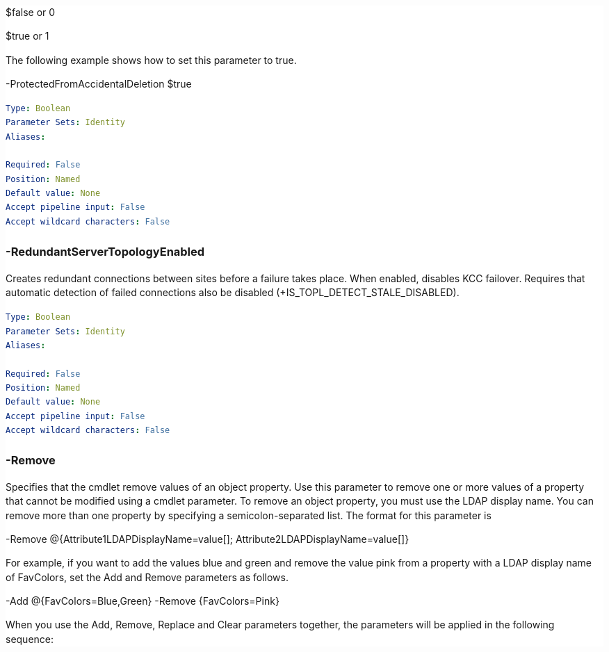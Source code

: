 $false or 0

$true or 1

The following example shows how to set this parameter to true.

-ProtectedFromAccidentalDeletion $true

```yaml
Type: Boolean
Parameter Sets: Identity
Aliases: 

Required: False
Position: Named
Default value: None
Accept pipeline input: False
Accept wildcard characters: False
```

### -RedundantServerTopologyEnabled
Creates redundant connections between sites before a failure takes place.
When enabled, disables KCC failover.
Requires that automatic detection of failed connections also be disabled (+IS_TOPL_DETECT_STALE_DISABLED).

```yaml
Type: Boolean
Parameter Sets: Identity
Aliases: 

Required: False
Position: Named
Default value: None
Accept pipeline input: False
Accept wildcard characters: False
```

### -Remove
Specifies that the cmdlet remove values of an object property.
Use this parameter to remove one or more values of a property that cannot be modified using a cmdlet parameter.
To remove an object property, you must use the LDAP display name.
You can remove more than one property by specifying a semicolon-separated list.
The format for this parameter is

-Remove @{Attribute1LDAPDisplayName=value\[\];   Attribute2LDAPDisplayName=value\[\]}

For example, if you want to add the values blue and green and remove the value pink from a property with a LDAP display name of FavColors, set the Add and Remove parameters as follows.

-Add @{FavColors=Blue,Green} -Remove {FavColors=Pink}

When you use the Add, Remove, Replace and Clear parameters together, the parameters will be applied in the following sequence:
